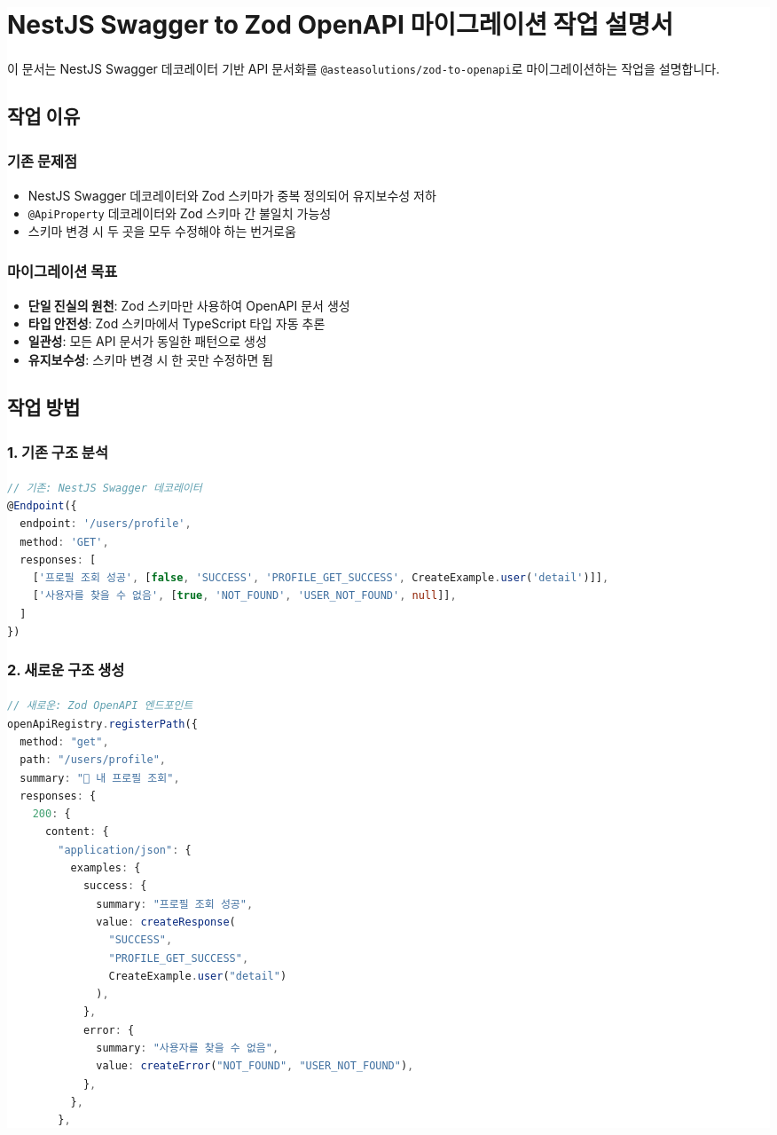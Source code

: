 # NestJS Swagger to Zod OpenAPI 마이그레이션 작업 설명서

이 문서는 NestJS Swagger 데코레이터 기반 API 문서화를 `@asteasolutions/zod-to-openapi`로 마이그레이션하는 작업을 설명합니다.

## 작업 이유

### 기존 문제점

- NestJS Swagger 데코레이터와 Zod 스키마가 중복 정의되어 유지보수성 저하
- `@ApiProperty` 데코레이터와 Zod 스키마 간 불일치 가능성
- 스키마 변경 시 두 곳을 모두 수정해야 하는 번거로움

### 마이그레이션 목표

- **단일 진실의 원천**: Zod 스키마만 사용하여 OpenAPI 문서 생성
- **타입 안전성**: Zod 스키마에서 TypeScript 타입 자동 추론
- **일관성**: 모든 API 문서가 동일한 패턴으로 생성
- **유지보수성**: 스키마 변경 시 한 곳만 수정하면 됨

## 작업 방법

### 1. 기존 구조 분석

```typescript
// 기존: NestJS Swagger 데코레이터
@Endpoint({
  endpoint: '/users/profile',
  method: 'GET',
  responses: [
    ['프로필 조회 성공', [false, 'SUCCESS', 'PROFILE_GET_SUCCESS', CreateExample.user('detail')]],
    ['사용자를 찾을 수 없음', [true, 'NOT_FOUND', 'USER_NOT_FOUND', null]],
  ]
})
```

### 2. 새로운 구조 생성

```typescript
// 새로운: Zod OpenAPI 엔드포인트
openApiRegistry.registerPath({
  method: "get",
  path: "/users/profile",
  summary: "👤 내 프로필 조회",
  responses: {
    200: {
      content: {
        "application/json": {
          examples: {
            success: {
              summary: "프로필 조회 성공",
              value: createResponse(
                "SUCCESS",
                "PROFILE_GET_SUCCESS",
                CreateExample.user("detail")
              ),
            },
            error: {
              summary: "사용자를 찾을 수 없음",
              value: createError("NOT_FOUND", "USER_NOT_FOUND"),
            },
          },
        },
```